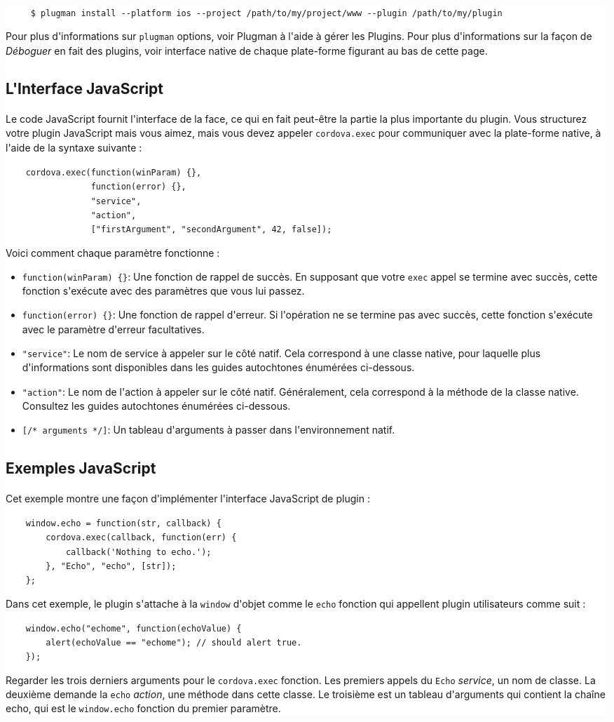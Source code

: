          $ plugman install --platform ios --project /path/to/my/project/www --plugin /path/to/my/plugin
    

Pour plus d'informations sur `plugman` options, voir Plugman à l'aide à gérer les Plugins. Pour plus d'informations sur la façon de *Déboguer* en fait des plugins, voir interface native de chaque plate-forme figurant au bas de cette page.

## L'Interface JavaScript

Le code JavaScript fournit l'interface de la face, ce qui en fait peut-être la partie la plus importante du plugin. Vous structurez votre plugin JavaScript mais vous aimez, mais vous devez appeler `cordova.exec` pour communiquer avec la plate-forme native, à l'aide de la syntaxe suivante :

        cordova.exec(function(winParam) {},
                     function(error) {},
                     "service",
                     "action",
                     ["firstArgument", "secondArgument", 42, false]);
    

Voici comment chaque paramètre fonctionne :

*   `function(winParam) {}`: Une fonction de rappel de succès. En supposant que votre `exec` appel se termine avec succès, cette fonction s'exécute avec des paramètres que vous lui passez.

*   `function(error) {}`: Une fonction de rappel d'erreur. Si l'opération ne se termine pas avec succès, cette fonction s'exécute avec le paramètre d'erreur facultatives.

*   `"service"`: Le nom de service à appeler sur le côté natif. Cela correspond à une classe native, pour laquelle plus d'informations sont disponibles dans les guides autochtones énumérées ci-dessous.

*   `"action"`: Le nom de l'action à appeler sur le côté natif. Généralement, cela correspond à la méthode de la classe native. Consultez les guides autochtones énumérées ci-dessous.

*   `[/* arguments */]`: Un tableau d'arguments à passer dans l'environnement natif.

## Exemples JavaScript

Cet exemple montre une façon d'implémenter l'interface JavaScript de plugin :

        window.echo = function(str, callback) {
            cordova.exec(callback, function(err) {
                callback('Nothing to echo.');
            }, "Echo", "echo", [str]);
        };
    

Dans cet exemple, le plugin s'attache à la `window` d'objet comme le `echo` fonction qui appellent plugin utilisateurs comme suit :

        window.echo("echome", function(echoValue) {
            alert(echoValue == "echome"); // should alert true.
        });
    

Regarder les trois derniers arguments pour le `cordova.exec` fonction. Les premiers appels du `Echo` *service*, un nom de classe. La deuxième demande la `echo` *action*, une méthode dans cette classe. Le troisième est un tableau d'arguments qui contient la chaîne echo, qui est le `window.echo` fonction du premier paramètre.


 [1]: http://plugins.cordova.io
 [2]: http://cordova.apache.org/#contribute
 [3]: http://nodejs.org/
 [4]: https://www.npmjs.com
 [5]: http://plugins.cordova.io/npm/developers.html
 [6]: https://plugins.cordova.io